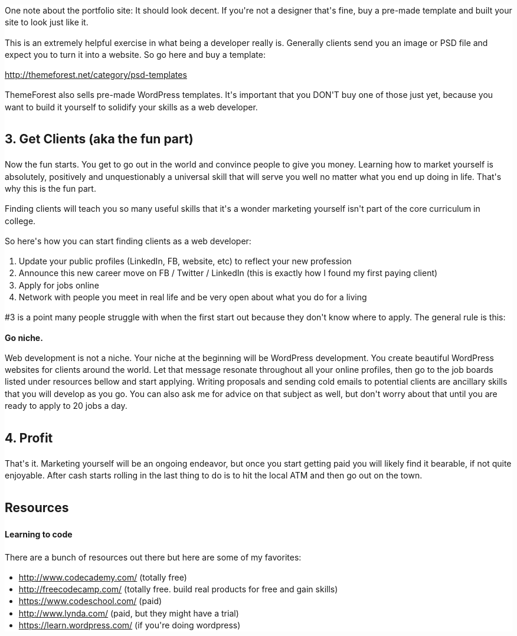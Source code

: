 One note about the portfolio site: It should look decent. If you're not a designer that's fine, buy a pre-made template and built your site to look just like it.

This is an extremely helpful exercise in what being a developer really is. Generally clients send you an image or PSD file and expect you to turn it into a website. So go here and buy a template:

http://themeforest.net/category/psd-templates

ThemeForest also sells pre-made WordPress templates. It's important that you DON'T buy one of those just yet, because you want to build it yourself to solidify your skills as a web developer.

## 3. Get Clients (aka the fun part)

Now the fun starts. You get to go out in the world and convince people to give you money. Learning how to market yourself is absolutely, positively and unquestionably a universal skill that will serve you well no matter what you end up doing in life. That's why this is the fun part.

Finding clients will teach you so many useful skills that it's a wonder marketing yourself isn't part of the core curriculum in college. 

So here's how you can start finding clients as a web developer:

1. Update your public profiles (LinkedIn, FB, website, etc) to reflect your new profession 
2. Announce this new career move on FB / Twitter / LinkedIn (this is exactly how I found my first paying client)
3. Apply for jobs online
4. Network with people you meet in real life and be very open about what you do for a living

#3 is a point many people struggle with when the first start out because they don't know where to apply. The general rule is this:

**Go niche.**

Web development is not a niche. Your niche at the beginning will be WordPress development. You create beautiful WordPress websites for clients around the world. Let that message resonate throughout all your online profiles, then go to the job boards listed under resources bellow and start applying. Writing proposals and sending cold emails to potential clients are ancillary skills that you will develop as you go. You can also ask me for advice on that subject as well, but don't worry about that until you are ready to apply to 20 jobs a day.

## 4. Profit

That's it. Marketing yourself will be an ongoing endeavor, but once you start getting paid you will likely find it bearable, if not quite enjoyable. After cash starts rolling in the last thing to do is to hit the local ATM and then go out on the town.

## Resources

#### Learning to code

There are a bunch of resources out there but here are some of my favorites:

* http://www.codecademy.com/ (totally free)
* http://freecodecamp.com/ (totally free. build real products for free and gain skills)
* https://www.codeschool.com/ (paid)
* http://www.lynda.com/ (paid, but they might have a trial)
* https://learn.wordpress.com/ (if you're doing wordpress)
